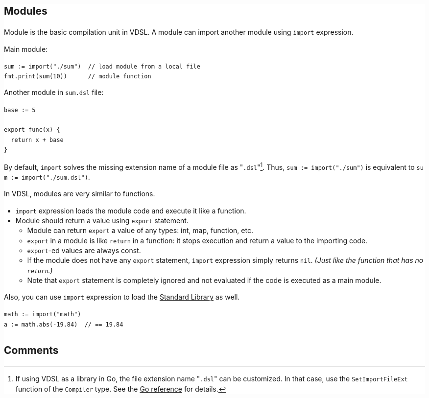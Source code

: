 ## Modules

Module is the basic compilation unit in VDSL. A module can import another
module using `import` expression.

Main module:

```golang
sum := import("./sum")  // load module from a local file
fmt.print(sum(10))      // module function
```

Another module in `sum.dsl` file:

```golang
base := 5

export func(x) {
  return x + base
}
```

By default, `import` solves the missing extension name of a module file as
"`.dsl`"[^note].
Thus, `sum := import("./sum")` is equivalent to `sum := import("./sum.dsl")`.

[^note]:
    If using VDSL as a library in Go, the file extension name "`.dsl`" can
    be customized. In that case, use the `SetImportFileExt` function of the
    `Compiler` type.
    See the [Go reference](https://pkg.go.dev/dsl) for details.

In VDSL, modules are very similar to functions.

- `import` expression loads the module code and execute it like a function.
- Module should return a value using `export` statement.
  - Module can return `export` a value of any types: int, map, function, etc.
  - `export` in a module is like `return` in a function: it stops execution and
  return a value to the importing code.
  - `export`-ed values are always const.
  - If the module does not have any `export` statement, `import` expression
  simply returns `nil`. _(Just like the function that has no `return`.)_
  - Note that `export` statement is completely ignored and not evaluated if
  the code is executed as a main module.

Also, you can use `import` expression to load the
[Standard Library](https://github.com/Safe3/dsl/blob/master/docs/stdlib.md) as
well.

```golang
math := import("math")
a := math.abs(-19.84)  // == 19.84
```

## Comments
